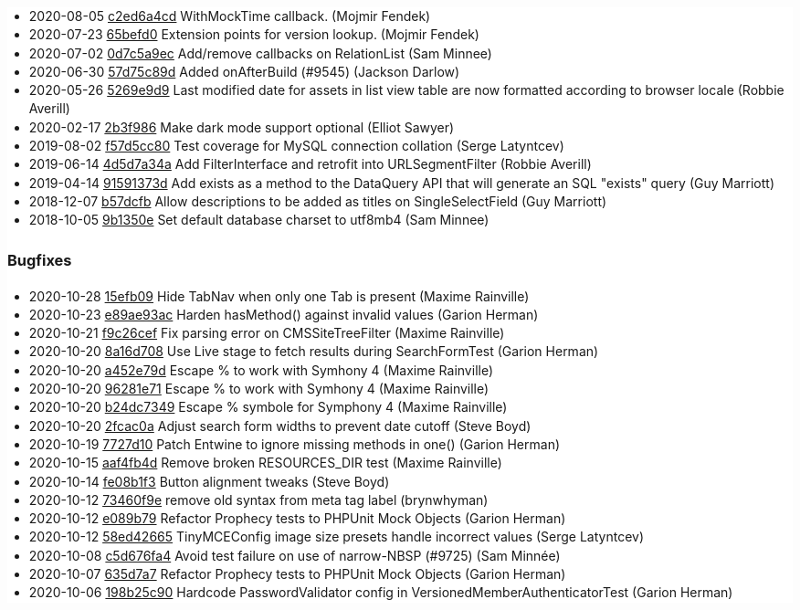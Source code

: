  * 2020-08-05 [c2ed6a4cd](https://github.com/silverstripe/silverstripe-framework/commit/c2ed6a4cd641b0d008e5d8d9d9292f005a223187) WithMockTime callback. (Mojmir Fendek)
 * 2020-07-23 [65befd0](https://github.com/silverstripe/silverstripe-versioned/commit/65befd0642042a808bc3f08353ab7d77af793eaf) Extension points for version lookup. (Mojmir Fendek)
 * 2020-07-02 [0d7c5a9ec](https://github.com/silverstripe/silverstripe-framework/commit/0d7c5a9ecec641fee31c307d7daaa162b9f10f45) Add/remove callbacks on RelationList (Sam Minnee)
 * 2020-06-30 [57d75c89d](https://github.com/silverstripe/silverstripe-framework/commit/57d75c89d51a98a81ddb191b2135ede814bfbe68) Added onAfterBuild (#9545) (Jackson Darlow)
 * 2020-05-26 [5269e9d9](https://github.com/silverstripe/silverstripe-asset-admin/commit/5269e9d96642074faab70490e1fd55c41f7416e8) Last modified date for assets in list view table are now formatted according to browser locale (Robbie Averill)
 * 2020-02-17 [2b3f986](https://github.com/silverstripe/silverstripe-login-forms/commit/2b3f98626765693be32a20f3a36aa5765cf4ae25) Make dark mode support optional (Elliot Sawyer)
 * 2019-08-02 [f57d5cc80](https://github.com/silverstripe/silverstripe-framework/commit/f57d5cc807b37f59d6e849d26e8a24a86cca0a14) Test coverage for MySQL connection collation (Serge Latyntcev)
 * 2019-06-14 [4d5d7a34a](https://github.com/silverstripe/silverstripe-framework/commit/4d5d7a34a15d638ba51d42b0d3ef756106d4f424) Add FilterInterface and retrofit into URLSegmentFilter (Robbie Averill)
 * 2019-04-14 [91591373d](https://github.com/silverstripe/silverstripe-framework/commit/91591373d64296c3a3981d23f09b4204759ea0b1) Add exists as a method to the DataQuery API that will generate an SQL "exists" query (Guy Marriott)
 * 2018-12-07 [b57dcfb](https://github.com/silverstripe/silverstripe-admin/commit/b57dcfbd6ec39b0fac828d7f95d74afd0afdfb80) Allow descriptions to be added as titles on SingleSelectField (Guy Marriott)
 * 2018-10-05 [9b1350e](https://github.com/silverstripe/recipe-core/commit/9b1350ea53bb184b6b816211851824a414bdbe5b) Set default database charset to utf8mb4 (Sam Minnee)

### Bugfixes

 * 2020-10-28 [15efb09](https://github.com/silverstripe/silverstripe-admin/commit/15efb092ba1d736f8cfa9a6874dae3a225833379) Hide TabNav when only one Tab is present (Maxime Rainville)
 * 2020-10-23 [e89ae93ac](https://github.com/silverstripe/silverstripe-framework/commit/e89ae93ac9a236f6e1ba3a14392406980062b7de) Harden hasMethod() against invalid values (Garion Herman)
 * 2020-10-21 [f9c26cef](https://github.com/silverstripe/silverstripe-cms/commit/f9c26cefa36ac4a78353c910831c120f6fa5a96e) Fix parsing error on CMSSiteTreeFilter (Maxime Rainville)
 * 2020-10-20 [8a16d708](https://github.com/silverstripe/silverstripe-cms/commit/8a16d708d41c33b7c4cb02587d750e61ee51a40c) Use Live stage to fetch results during SearchFormTest (Garion Herman)
 * 2020-10-20 [a452e79d](https://github.com/silverstripe/silverstripe-asset-admin/commit/a452e79d14af6c4b3474ef4faeea09c3fbf9c5c4) Escape % to work with Symhony 4 (Maxime Rainville)
 * 2020-10-20 [96281e71](https://github.com/silverstripe/silverstripe-cms/commit/96281e712deb80cd004eea905ed3b066f6929e09) Escape % to work with Symhony 4 (Maxime Rainville)
 * 2020-10-20 [b24dc7349](https://github.com/silverstripe/silverstripe-framework/commit/b24dc73497c9f5c91f3d0b36f75699700bbbc90c) Escape % symbole for Symphony 4 (Maxime Rainville)
 * 2020-10-20 [2fcac0a](https://github.com/silverstripe/silverstripe-admin/commit/2fcac0a7ff2b8819a0518789fd7a85da0f633189) Adjust search form widths to prevent date cutoff (Steve Boyd)
 * 2020-10-19 [7727d10](https://github.com/silverstripe/silverstripe-admin/commit/7727d10e46b775fcda8c7165a18a65cb974bea46) Patch Entwine to ignore missing methods in one() (Garion Herman)
 * 2020-10-15 [aaf4fb4d](https://github.com/silverstripe/silverstripe-cms/commit/aaf4fb4d7aeaee0760bd3d713d12b3fbea3a0d69) Remove broken RESOURCES_DIR test (Maxime Rainville)
 * 2020-10-14 [fe08b1f3](https://github.com/silverstripe/silverstripe-asset-admin/commit/fe08b1f37444211cd17315b10ae7831b6c810c6b) Button alignment tweaks (Steve Boyd)
 * 2020-10-12 [73460f9e](https://github.com/silverstripe/silverstripe-cms/commit/73460f9ee0014acf0817e737197de7df899ecf3c) remove old syntax from meta tag label (brynwhyman)
 * 2020-10-12 [e089b79](https://github.com/silverstripe/silverstripe-config/commit/e089b79a161450f82d90c8b09173d02e0f795a6c) Refactor Prophecy tests to PHPUnit Mock Objects (Garion Herman)
 * 2020-10-12 [58ed42665](https://github.com/silverstripe/silverstripe-framework/commit/58ed426653a637eadb44f2524aed05f55b6c70ae) TinyMCEConfig image size presets handle incorrect values (Serge Latyntcev)
 * 2020-10-08 [c5d676fa4](https://github.com/silverstripe/silverstripe-framework/commit/c5d676fa4e1d37fa4d940b97adb7f2ad80acdbb8) Avoid test failure on use of narrow-NBSP (#9725) (Sam Minnée)
 * 2020-10-07 [635d7a7](https://github.com/silverstripe/silverstripe-assets/commit/635d7a7f1e482392d0e561d6c96dde0b8c19dbbf) Refactor Prophecy tests to PHPUnit Mock Objects (Garion Herman)
 * 2020-10-06 [198b25c90](https://github.com/silverstripe/silverstripe-framework/commit/198b25c9002160596a47357fd79fff2c55fdd888) Hardcode PasswordValidator config in VersionedMemberAuthenticatorTest (Garion Herman)